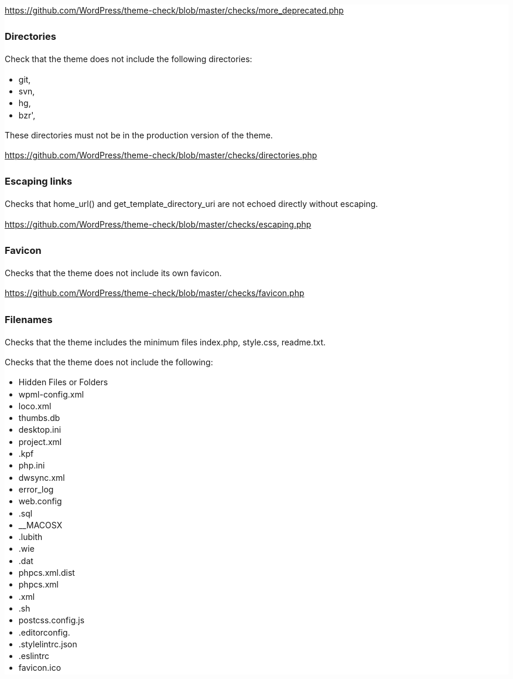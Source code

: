 <https://github.com/WordPress/theme-check/blob/master/checks/more_deprecated.php>

### Directories

Check that the theme does not include the following directories:

- git,
- svn,
- hg,
- bzr',

These directories must not be in the production version of the theme.

<https://github.com/WordPress/theme-check/blob/master/checks/directories.php>

### Escaping links

Checks that home_url() and get_template_directory_uri are not echoed directly without escaping.

<https://github.com/WordPress/theme-check/blob/master/checks/escaping.php>

### Favicon

Checks that the theme does not include its own favicon.

<https://github.com/WordPress/theme-check/blob/master/checks/favicon.php>

### Filenames

Checks that the theme includes the minimum files index.php, style.css, readme.txt.

Checks that the theme does not include the following:

- Hidden Files or Folders
- wpml-config.xml
- loco.xml
- thumbs.db
- desktop.ini
- project.xml
- .kpf
- php.ini
- dwsync.xml
- error_log
- web.config
- .sql
- __MACOSX
- .lubith
- .wie
- .dat
- phpcs.xml.dist
- phpcs.xml
- .xml
- .sh
- postcss.config.js
- .editorconfig.
- .stylelintrc\.json
- .eslintrc
- favicon\.ico
